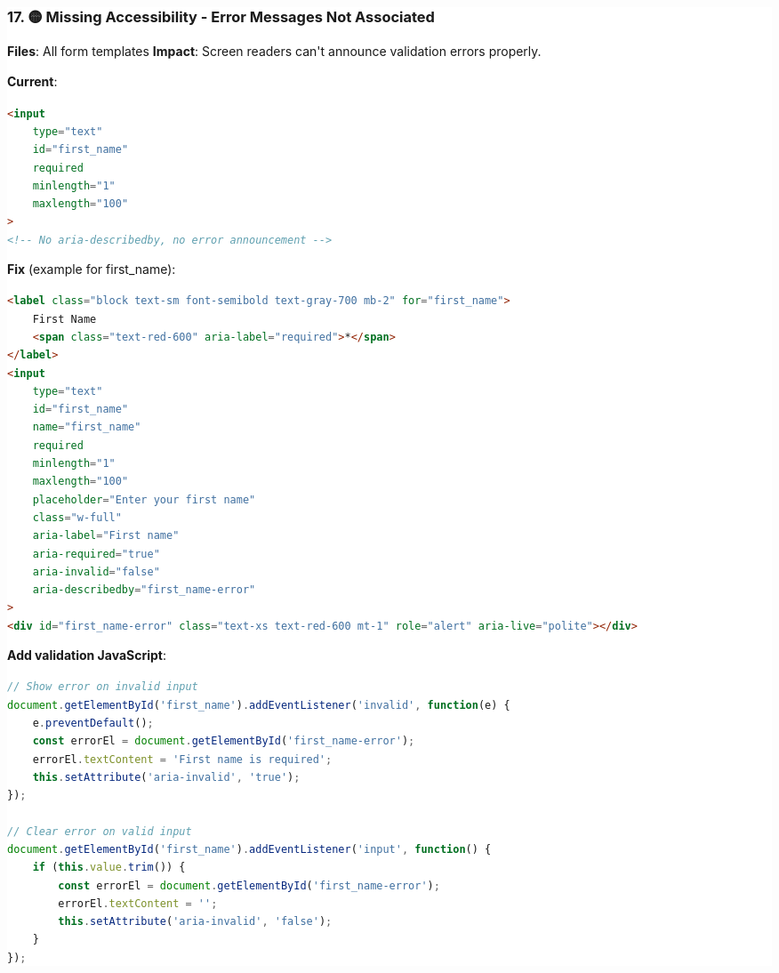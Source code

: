 
### 17. 🟡 **Missing Accessibility - Error Messages Not Associated**
**Files**: All form templates
**Impact**: Screen readers can't announce validation errors properly.

**Current**:
```html
<input
    type="text"
    id="first_name"
    required
    minlength="1"
    maxlength="100"
>
<!-- No aria-describedby, no error announcement -->
```

**Fix** (example for first_name):
```html
<label class="block text-sm font-semibold text-gray-700 mb-2" for="first_name">
    First Name
    <span class="text-red-600" aria-label="required">*</span>
</label>
<input
    type="text"
    id="first_name"
    name="first_name"
    required
    minlength="1"
    maxlength="100"
    placeholder="Enter your first name"
    class="w-full"
    aria-label="First name"
    aria-required="true"
    aria-invalid="false"
    aria-describedby="first_name-error"
>
<div id="first_name-error" class="text-xs text-red-600 mt-1" role="alert" aria-live="polite"></div>
```

**Add validation JavaScript**:
```javascript
// Show error on invalid input
document.getElementById('first_name').addEventListener('invalid', function(e) {
    e.preventDefault();
    const errorEl = document.getElementById('first_name-error');
    errorEl.textContent = 'First name is required';
    this.setAttribute('aria-invalid', 'true');
});

// Clear error on valid input
document.getElementById('first_name').addEventListener('input', function() {
    if (this.value.trim()) {
        const errorEl = document.getElementById('first_name-error');
        errorEl.textContent = '';
        this.setAttribute('aria-invalid', 'false');
    }
});
```
